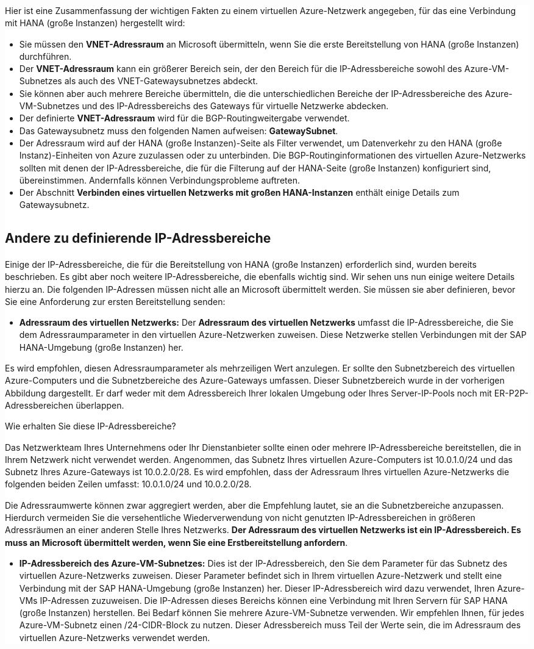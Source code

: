 Hier ist eine Zusammenfassung der wichtigen Fakten zu einem virtuellen Azure-Netzwerk angegeben, für das eine Verbindung mit HANA (große Instanzen) hergestellt wird:

- Sie müssen den **VNET-Adressraum** an Microsoft übermitteln, wenn Sie die erste Bereitstellung von HANA (große Instanzen) durchführen. 
- Der **VNET-Adressraum** kann ein größerer Bereich sein, der den Bereich für die IP-Adressbereiche sowohl des Azure-VM-Subnetzes als auch des VNET-Gatewaysubnetzes abdeckt.
- Sie können aber auch mehrere Bereiche übermitteln, die die unterschiedlichen Bereiche der IP-Adressbereiche des Azure-VM-Subnetzes und des IP-Adressbereichs des Gateways für virtuelle Netzwerke abdecken.
- Der definierte **VNET-Adressraum** wird für die BGP-Routingweitergabe verwendet.
- Das Gatewaysubnetz muss den folgenden Namen aufweisen: **GatewaySubnet**.
- Der Adressraum wird auf der HANA (große Instanzen)-Seite als Filter verwendet, um Datenverkehr zu den HANA (große Instanz)-Einheiten von Azure zuzulassen oder zu unterbinden. Die BGP-Routinginformationen des virtuellen Azure-Netzwerks sollten mit denen der IP-Adressbereiche, die für die Filterung auf der HANA-Seite (große Instanzen) konfiguriert sind, übereinstimmen. Andernfalls können Verbindungsprobleme auftreten.
- Der Abschnitt **Verbinden eines virtuellen Netzwerks mit großen HANA-Instanzen** enthält einige Details zum Gatewaysubnetz.



## <a name="different-ip-address-ranges-to-be-defined"></a>Andere zu definierende IP-Adressbereiche 

Einige der IP-Adressbereiche, die für die Bereitstellung von HANA (große Instanzen) erforderlich sind, wurden bereits beschrieben. Es gibt aber noch weitere IP-Adressbereiche, die ebenfalls wichtig sind. Wir sehen uns nun einige weitere Details hierzu an. Die folgenden IP-Adressen müssen nicht alle an Microsoft übermittelt werden. Sie müssen sie aber definieren, bevor Sie eine Anforderung zur ersten Bereitstellung senden:

- **Adressraum des virtuellen Netzwerks:** Der **Adressraum des virtuellen Netzwerks** umfasst die IP-Adressbereiche, die Sie dem Adressraumparameter in den virtuellen Azure-Netzwerken zuweisen. Diese Netzwerke stellen Verbindungen mit der SAP HANA-Umgebung (große Instanzen) her.

 Es wird empfohlen, diesen Adressraumparameter als mehrzeiligen Wert anzulegen. Er sollte den Subnetzbereich des virtuellen Azure-Computers und die Subnetzbereiche des Azure-Gateways umfassen. Dieser Subnetzbereich wurde in der vorherigen Abbildung dargestellt. Er darf weder mit dem Adressbereich Ihrer lokalen Umgebung oder Ihres Server-IP-Pools noch mit ER-P2P-Adressbereichen überlappen. 
 
Wie erhalten Sie diese IP-Adressbereiche? 

Das Netzwerkteam Ihres Unternehmens oder Ihr Dienstanbieter sollte einen oder mehrere IP-Adressbereiche bereitstellen, die in Ihrem Netzwerk nicht verwendet werden. Angenommen, das Subnetz Ihres virtuellen Azure-Computers ist 10.0.1.0/24 und das Subnetz Ihres Azure-Gateways ist 10.0.2.0/28.  Es wird empfohlen, dass der Adressraum Ihres virtuellen Azure-Netzwerks die folgenden beiden Zeilen umfasst: 10.0.1.0/24 und 10.0.2.0/28. 

Die Adressraumwerte können zwar aggregiert werden, aber die Empfehlung lautet, sie an die Subnetzbereiche anzupassen. Hierdurch vermeiden Sie die versehentliche Wiederverwendung von nicht genutzten IP-Adressbereichen in größeren Adressräumen an einer anderen Stelle Ihres Netzwerks. **Der Adressraum des virtuellen Netzwerks ist ein IP-Adressbereich. Es muss an Microsoft übermittelt werden, wenn Sie eine Erstbereitstellung anfordern**.

- **IP-Adressbereich des Azure-VM-Subnetzes:** Dies ist der IP-Adressbereich, den Sie dem Parameter für das Subnetz des virtuellen Azure-Netzwerks zuweisen. Dieser Parameter befindet sich in Ihrem virtuellen Azure-Netzwerk und stellt eine Verbindung mit der SAP HANA-Umgebung (große Instanzen) her. Dieser IP-Adressbereich wird dazu verwendet, Ihren Azure-VMs IP-Adressen zuzuweisen. Die IP-Adressen dieses Bereichs können eine Verbindung mit Ihren Servern für SAP HANA (große Instanzen) herstellen. Bei Bedarf können Sie mehrere Azure-VM-Subnetze verwenden. Wir empfehlen Ihnen, für jedes Azure-VM-Subnetz einen /24-CIDR-Block zu nutzen. Dieser Adressbereich muss Teil der Werte sein, die im Adressraum des virtuellen Azure-Netzwerks verwendet werden. 
